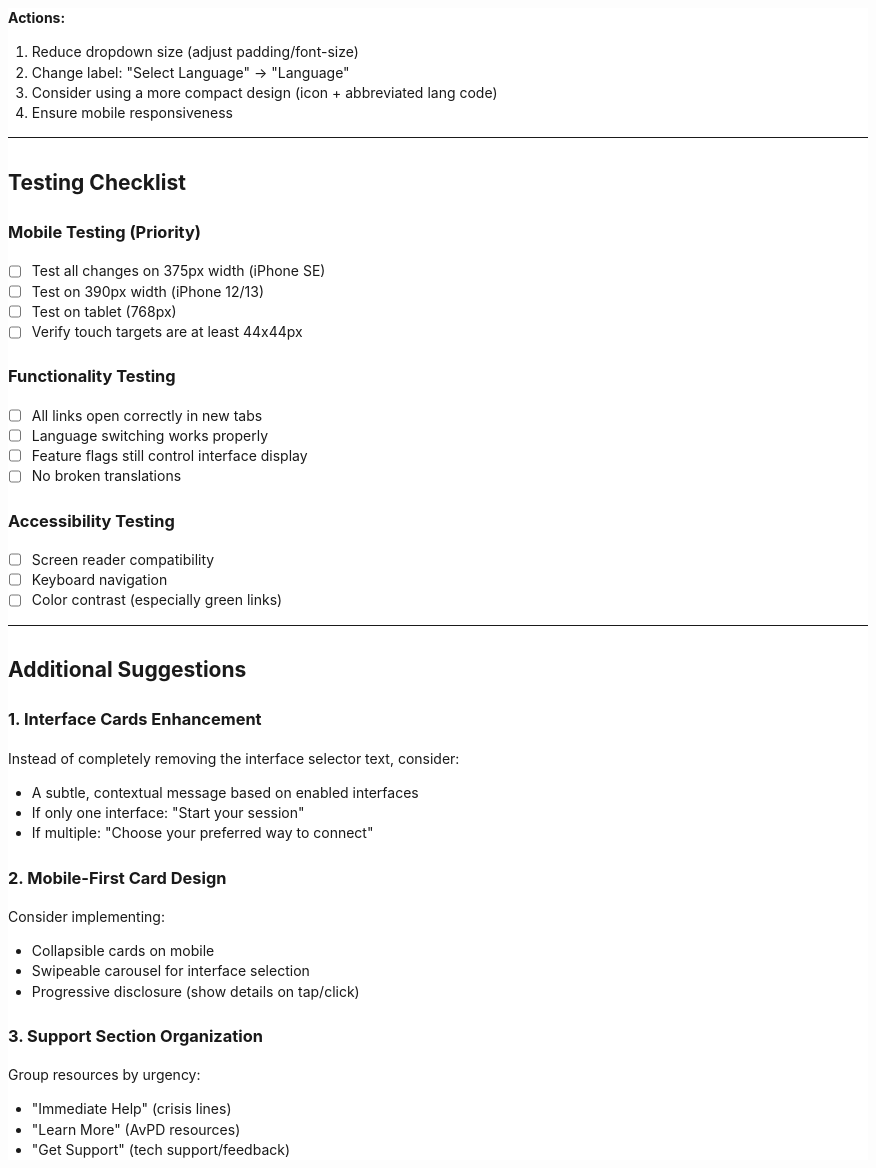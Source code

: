 **Actions:**
1. Reduce dropdown size (adjust padding/font-size)
2. Change label: "Select Language" → "Language"
3. Consider using a more compact design (icon + abbreviated lang code)
4. Ensure mobile responsiveness

---

## Testing Checklist

### Mobile Testing (Priority)
- [ ] Test all changes on 375px width (iPhone SE)
- [ ] Test on 390px width (iPhone 12/13)
- [ ] Test on tablet (768px)
- [ ] Verify touch targets are at least 44x44px

### Functionality Testing
- [ ] All links open correctly in new tabs
- [ ] Language switching works properly
- [ ] Feature flags still control interface display
- [ ] No broken translations

### Accessibility Testing
- [ ] Screen reader compatibility
- [ ] Keyboard navigation
- [ ] Color contrast (especially green links)

---

## Additional Suggestions

### 1. Interface Cards Enhancement
Instead of completely removing the interface selector text, consider:
- A subtle, contextual message based on enabled interfaces
- If only one interface: "Start your session"
- If multiple: "Choose your preferred way to connect"

### 2. Mobile-First Card Design
Consider implementing:
- Collapsible cards on mobile
- Swipeable carousel for interface selection
- Progressive disclosure (show details on tap/click)

### 3. Support Section Organization
Group resources by urgency:
- "Immediate Help" (crisis lines)
- "Learn More" (AvPD resources)
- "Get Support" (tech support/feedback)
